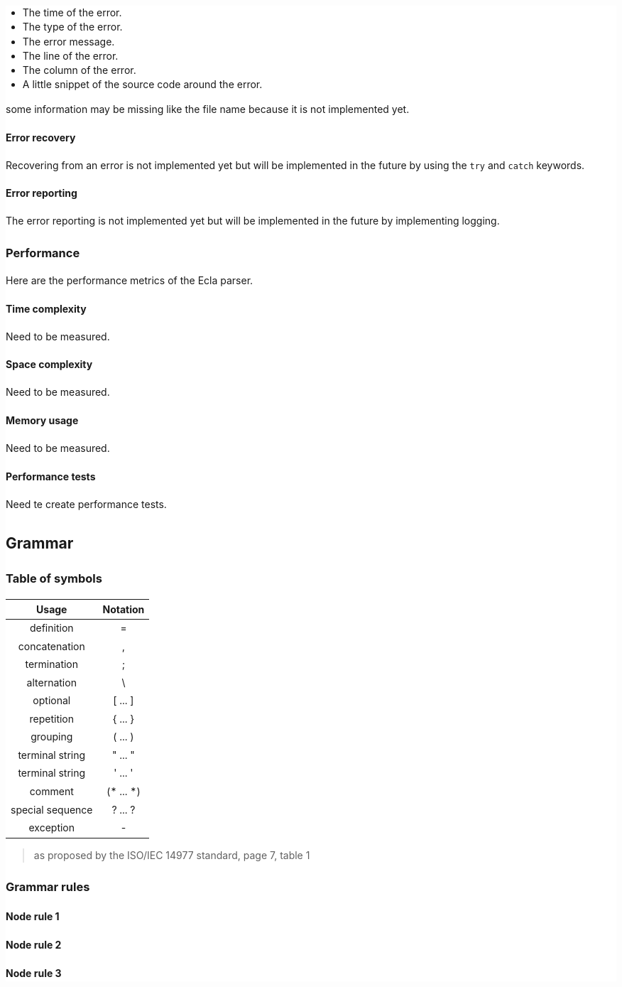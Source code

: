 - The time of the error.
- The type of the error.
- The error message.
- The line of the error.
- The column of the error.
- A little snippet of the source code around the error.

some information may be missing like the file name because it is not implemented yet.
#### Error recovery
Recovering from an error is not implemented yet but will be implemented in the future by using the `try` and `catch` keywords.
#### Error reporting
The error reporting is not implemented yet but will be implemented in the future by implementing logging.
### Performance
Here are the performance metrics of the Ecla parser.
#### Time complexity
Need to be measured.
#### Space complexity
Need to be measured.
#### Memory usage
Need to be measured.
#### Performance tests
Need te create performance tests.
## Grammar
### Table of symbols
|    **Usage**     | **Notation** |
|:----------------:|:------------:|
|    definition    |      =       |
|  concatenation   |      ,       |
|   termination    |      ;       |
|   alternation    |      \       |
|     optional     |   [ ... ]    |
|    repetition    |   { ... }    |
|     grouping     |   ( ... )    |
| terminal string  |   " ... "    |
| terminal string  |   ' ... '    |
|     comment      |  (* ... *)   |
| special sequence |   ? ... ?    |
|    exception     |      -       |

>as proposed by the ISO/IEC 14977 standard, page 7, table 1
>
### Grammar rules
#### Node rule 1
#### Node rule 2
#### Node rule 3